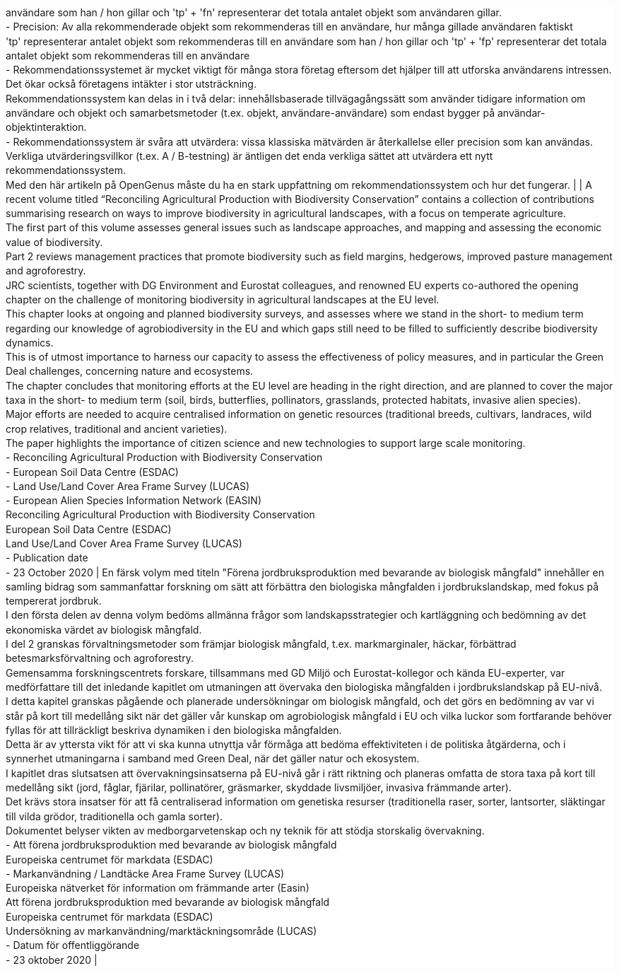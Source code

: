 användare som han / hon gillar och 'tp' + 'fn' representerar det totala antalet objekt som användaren gillar.<br/>- Precision: Av alla rekommenderade objekt som rekommenderas till en användare, hur många gillade användaren faktiskt<br/>'tp' representerar antalet objekt som rekommenderas till en användare som han / hon gillar och 'tp' + 'fp' representerar det totala antalet objekt som rekommenderas till en användare<br/>- Rekommendationssystemet är mycket viktigt för många stora företag eftersom det hjälper till att utforska användarens intressen. Det ökar också företagens intäkter i stor utsträckning.<br/>Rekommendationssystem kan delas in i två delar: innehållsbaserade tillvägagångssätt som använder tidigare information om användare och objekt och samarbetsmetoder (t.ex. objekt, användare-användare) som endast bygger på användar-objektinteraktion.<br/>- Rekommendationssystem är svåra att utvärdera: vissa klassiska mätvärden är återkallelse eller precision som kan användas. Verkliga utvärderingsvillkor (t.ex. A / B-testning) är äntligen det enda verkliga sättet att utvärdera ett nytt rekommendationssystem.<br/>Med den här artikeln på OpenGenus måste du ha en stark uppfattning om rekommendationssystem och hur det fungerar. |
| A recent volume titled “Reconciling Agricultural Production with Biodiversity Conservation” contains a collection of contributions summarising research on ways to improve biodiversity in agricultural landscapes, with a focus on temperate agriculture.<br/>The first part of this volume assesses general issues such as landscape approaches, and mapping and assessing the economic value of biodiversity.<br/>Part 2 reviews management practices that promote biodiversity such as field margins, hedgerows, improved pasture management and agroforestry.<br/>JRC scientists, together with DG Environment and Eurostat colleagues, and renowned EU experts co-authored the opening chapter on the challenge of monitoring biodiversity in agricultural landscapes at the EU level.<br/>This chapter looks at ongoing and planned biodiversity surveys, and assesses where we stand in the short- to medium term regarding our knowledge of agrobiodiversity in the EU and which gaps still need to be filled to sufficiently describe biodiversity dynamics.<br/>This is of utmost importance to harness our capacity to assess the effectiveness of policy measures, and in particular the Green Deal challenges, concerning nature and ecosystems.<br/>The chapter concludes that monitoring efforts at the EU level are heading in the right direction, and are planned to cover the major taxa in the short- to medium term (soil, birds, butterflies, pollinators, grasslands, protected habitats, invasive alien species).<br/>Major efforts are needed to acquire centralised information on genetic resources (traditional breeds, cultivars, landraces, wild crop relatives, traditional and ancient varieties).<br/>The paper highlights the importance of citizen science and new technologies to support large scale monitoring.<br/>- Reconciling Agricultural Production with Biodiversity Conservation<br/>- European Soil Data Centre (ESDAC)<br/>- Land Use/Land Cover Area Frame Survey (LUCAS)<br/>- European Alien Species Information Network (EASIN)<br/>Reconciling Agricultural Production with Biodiversity Conservation<br/>European Soil Data Centre (ESDAC)<br/>Land Use/Land Cover Area Frame Survey (LUCAS)<br/>- Publication date<br/>- 23 October 2020 | En färsk volym med titeln "Förena jordbruksproduktion med bevarande av biologisk mångfald" innehåller en samling bidrag som sammanfattar forskning om sätt att förbättra den biologiska mångfalden i jordbrukslandskap, med fokus på tempererat jordbruk.<br/>I den första delen av denna volym bedöms allmänna frågor som landskapsstrategier och kartläggning och bedömning av det ekonomiska värdet av biologisk mångfald.<br/>I del 2 granskas förvaltningsmetoder som främjar biologisk mångfald, t.ex. markmarginaler, häckar, förbättrad betesmarksförvaltning och agroforestry.<br/>Gemensamma forskningscentrets forskare, tillsammans med GD Miljö och Eurostat-kollegor och kända EU-experter, var medförfattare till det inledande kapitlet om utmaningen att övervaka den biologiska mångfalden i jordbrukslandskap på EU-nivå.<br/>I detta kapitel granskas pågående och planerade undersökningar om biologisk mångfald, och det görs en bedömning av var vi står på kort till medellång sikt när det gäller vår kunskap om agrobiologisk mångfald i EU och vilka luckor som fortfarande behöver fyllas för att tillräckligt beskriva dynamiken i den biologiska mångfalden.<br/>Detta är av yttersta vikt för att vi ska kunna utnyttja vår förmåga att bedöma effektiviteten i de politiska åtgärderna, och i synnerhet utmaningarna i samband med Green Deal, när det gäller natur och ekosystem.<br/>I kapitlet dras slutsatsen att övervakningsinsatserna på EU-nivå går i rätt riktning och planeras omfatta de stora taxa på kort till medellång sikt (jord, fåglar, fjärilar, pollinatörer, gräsmarker, skyddade livsmiljöer, invasiva främmande arter).<br/>Det krävs stora insatser för att få centraliserad information om genetiska resurser (traditionella raser, sorter, lantsorter, släktingar till vilda grödor, traditionella och gamla sorter).<br/>Dokumentet belyser vikten av medborgarvetenskap och ny teknik för att stödja storskalig övervakning.<br/>- Att förena jordbruksproduktion med bevarande av biologisk mångfald<br/>Europeiska centrumet för markdata (ESDAC)<br/>- Markanvändning / Landtäcke Area Frame Survey (LUCAS)<br/>Europeiska nätverket för information om främmande arter (Easin)<br/>Att förena jordbruksproduktion med bevarande av biologisk mångfald<br/>Europeiska centrumet för markdata (ESDAC)<br/>Undersökning av markanvändning/marktäckningsområde (LUCAS)<br/>- Datum för offentliggörande<br/>- 23 oktober 2020 |